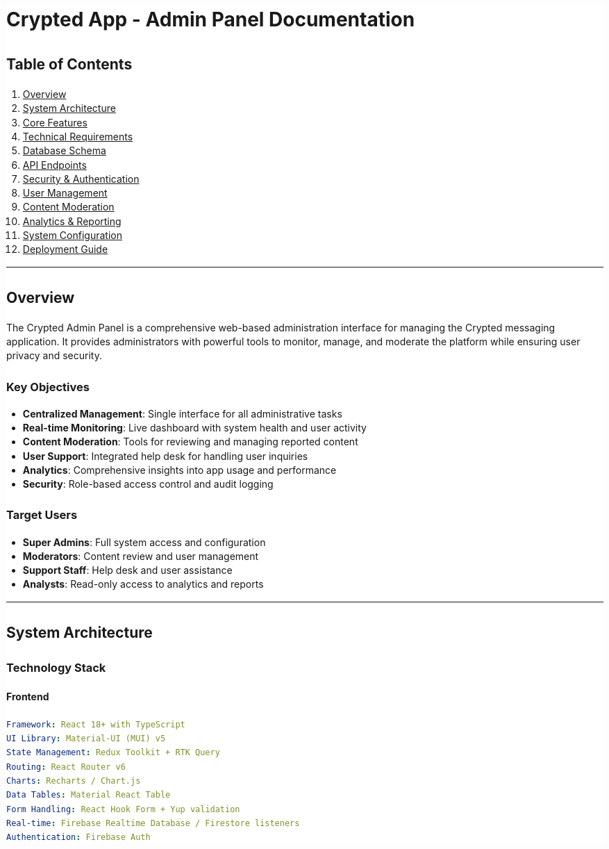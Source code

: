 # Crypted App - Admin Panel Documentation

## Table of Contents
1. [Overview](#overview)
2. [System Architecture](#system-architecture)
3. [Core Features](#core-features)
4. [Technical Requirements](#technical-requirements)
5. [Database Schema](#database-schema)
6. [API Endpoints](#api-endpoints)
7. [Security & Authentication](#security--authentication)
8. [User Management](#user-management)
9. [Content Moderation](#content-moderation)
10. [Analytics & Reporting](#analytics--reporting)
11. [System Configuration](#system-configuration)
12. [Deployment Guide](#deployment-guide)

---

## Overview

The Crypted Admin Panel is a comprehensive web-based administration interface for managing the Crypted messaging application. It provides administrators with powerful tools to monitor, manage, and moderate the platform while ensuring user privacy and security.

### Key Objectives
- **Centralized Management**: Single interface for all administrative tasks
- **Real-time Monitoring**: Live dashboard with system health and user activity
- **Content Moderation**: Tools for reviewing and managing reported content
- **User Support**: Integrated help desk for handling user inquiries
- **Analytics**: Comprehensive insights into app usage and performance
- **Security**: Role-based access control and audit logging

### Target Users
- **Super Admins**: Full system access and configuration
- **Moderators**: Content review and user management
- **Support Staff**: Help desk and user assistance
- **Analysts**: Read-only access to analytics and reports

---

## System Architecture

### Technology Stack

#### Frontend
```yaml
Framework: React 18+ with TypeScript
UI Library: Material-UI (MUI) v5
State Management: Redux Toolkit + RTK Query
Routing: React Router v6
Charts: Recharts / Chart.js
Data Tables: Material React Table
Form Handling: React Hook Form + Yup validation
Real-time: Firebase Realtime Database / Firestore listeners
Authentication: Firebase Auth
```
